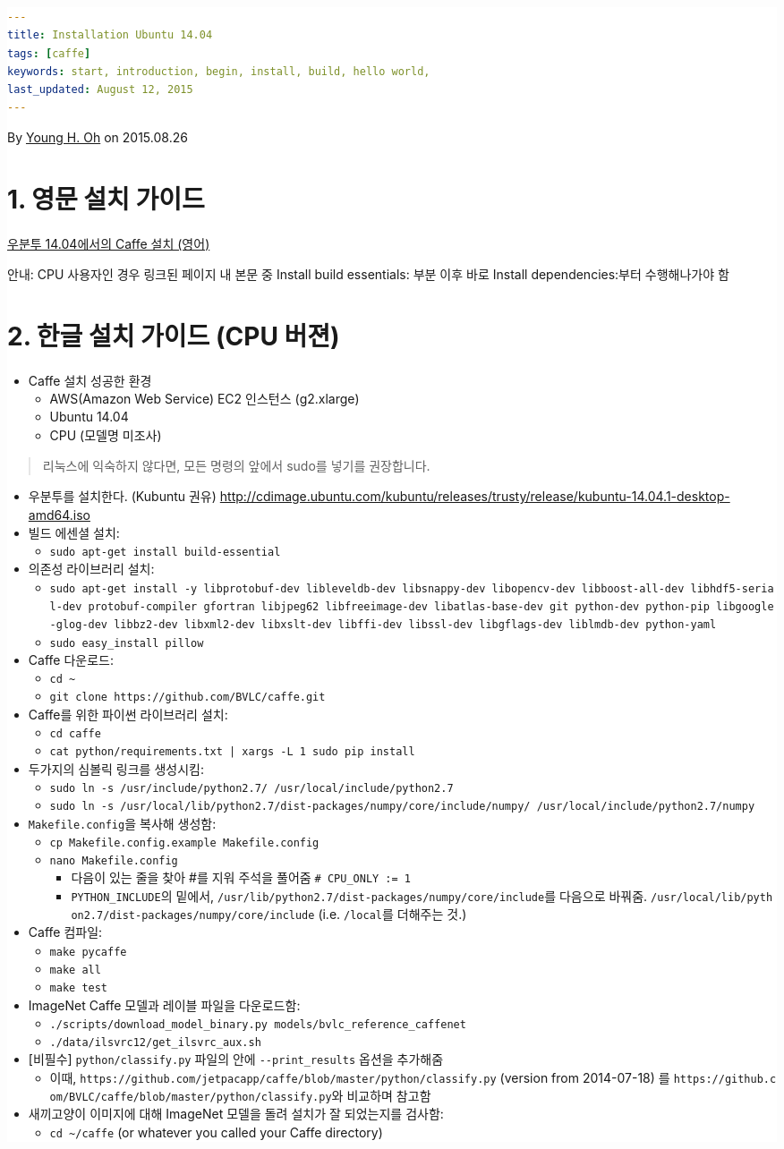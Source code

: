 ```yaml
---
title: Installation Ubuntu 14.04
tags: [caffe]
keywords: start, introduction, begin, install, build, hello world,
last_updated: August 12, 2015
---
```

By [Young H. Oh](https://www.facebook.com/ohyounghwan?fref=nf) on 2015.08.26

# 1. 영문 설치 가이드

[우분투 14.04에서의 Caffe 설치 (영어)](https://github.com/BVLC/caffe/wiki/Ubuntu-14.04-VirtualBox-VM)

안내: CPU 사용자인 경우 링크된 페이지 내 본문 중 Install build essentials: 부분 이후 바로 Install dependencies:부터 수행해나가야 함

# 2. 한글 설치 가이드 (CPU 버젼)

* Caffe 설치 성공한 환경
   * AWS(Amazon Web Service) EC2 인스턴스 (g2.xlarge)
   * Ubuntu 14.04
   * CPU (모델명 미조사)

> 리눅스에 익숙하지 않다면, 모든 명령의 앞에서 sudo를 넣기를 권장합니다.

* 우분투를 설치한다. (Kubuntu 권유)
http://cdimage.ubuntu.com/kubuntu/releases/trusty/release/kubuntu-14.04.1-desktop-amd64.iso
* 빌드 에센셜 설치:
  * `sudo apt-get install build-essential`
* 의존성 라이브러리 설치:
  * `sudo apt-get install -y libprotobuf-dev libleveldb-dev libsnappy-dev libopencv-dev libboost-all-dev libhdf5-serial-dev protobuf-compiler gfortran libjpeg62 libfreeimage-dev libatlas-base-dev git python-dev python-pip libgoogle-glog-dev libbz2-dev libxml2-dev libxslt-dev libffi-dev libssl-dev libgflags-dev liblmdb-dev python-yaml`
  * `sudo easy_install pillow`
* Caffe 다운로드:
  * `cd ~`
  * `git clone https://github.com/BVLC/caffe.git`
* Caffe를 위한 파이썬 라이브러리 설치:
  * `cd caffe`
  * `cat python/requirements.txt | xargs -L 1 sudo pip install`
* 두가지의 심볼릭 링크를 생성시킴:
  * `sudo ln -s /usr/include/python2.7/ /usr/local/include/python2.7`
  * `sudo ln -s /usr/local/lib/python2.7/dist-packages/numpy/core/include/numpy/ /usr/local/include/python2.7/numpy`
* `Makefile.config`을 복사해 생성함:
  * `cp Makefile.config.example Makefile.config`
  * `nano Makefile.config`
    * 다음이 있는 줄을 찾아 #를 지워 주석을 풀어줌 `# CPU_ONLY := 1`
    * `PYTHON_INCLUDE`의 밑에서, `/usr/lib/python2.7/dist-packages/numpy/core/include`를 다음으로 바꿔줌. `/usr/local/lib/python2.7/dist-packages/numpy/core/include` (i.e. `/local`를 더해주는 것.)
* Caffe 컴파일:
  * `make pycaffe`
  * `make all`
  * `make test`
* ImageNet Caffe 모델과 레이블 파일을 다운로드함:
  * `./scripts/download_model_binary.py models/bvlc_reference_caffenet`
  * `./data/ilsvrc12/get_ilsvrc_aux.sh`
* [비필수] `python/classify.py` 파일의 안에 `--print_results` 옵션을 추가해줌
  * 이때, `https://github.com/jetpacapp/caffe/blob/master/python/classify.py` (version from 2014-07-18) 를  `https://github.com/BVLC/caffe/blob/master/python/classify.py`와 비교하며 참고함
* 새끼고양이 이미지에 대해 ImageNet 모델을 돌려 설치가 잘 되었는지를 검사함:
  * `cd ~/caffe` (or whatever you called your Caffe directory)